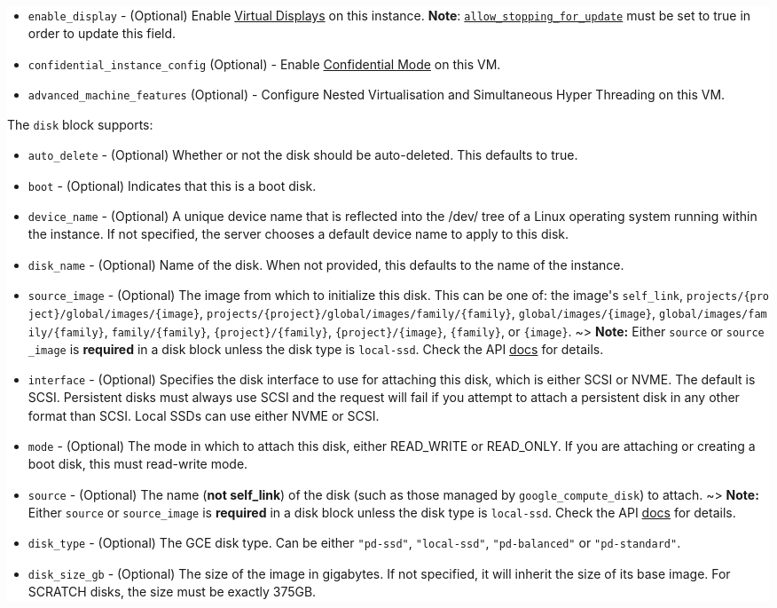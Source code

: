 * `enable_display` - (Optional) Enable [Virtual Displays](https://cloud.google.com/compute/docs/instances/enable-instance-virtual-display#verify_display_driver) on this instance.
**Note**: [`allow_stopping_for_update`](#allow_stopping_for_update) must be set to true in order to update this field.

* `confidential_instance_config` (Optional) - Enable [Confidential Mode](https://cloud.google.com/compute/confidential-vm/docs/about-cvm) on this VM.

* `advanced_machine_features` (Optional) - Configure Nested Virtualisation and Simultaneous Hyper Threading on this VM.

The `disk` block supports:

* `auto_delete` - (Optional) Whether or not the disk should be auto-deleted.
    This defaults to true.

* `boot` - (Optional) Indicates that this is a boot disk.

* `device_name` - (Optional) A unique device name that is reflected into the
    /dev/  tree of a Linux operating system running within the instance. If not
    specified, the server chooses a default device name to apply to this disk.

* `disk_name` - (Optional) Name of the disk. When not provided, this defaults
    to the name of the instance.

* `source_image` - (Optional) The image from which to
    initialize this disk. This can be one of: the image's `self_link`,
    `projects/{project}/global/images/{image}`,
    `projects/{project}/global/images/family/{family}`, `global/images/{image}`,
    `global/images/family/{family}`, `family/{family}`, `{project}/{family}`,
    `{project}/{image}`, `{family}`, or `{image}`.
~> **Note:** Either `source` or `source_image` is **required** in a disk block unless the disk type is `local-ssd`. Check the API [docs](https://cloud.google.com/compute/docs/reference/rest/v1/instanceTemplates/insert) for details.

* `interface` - (Optional) Specifies the disk interface to use for attaching this disk,
    which is either SCSI or NVME. The default is SCSI. Persistent disks must always use SCSI
    and the request will fail if you attempt to attach a persistent disk in any other format
    than SCSI. Local SSDs can use either NVME or SCSI.

* `mode` - (Optional) The mode in which to attach this disk, either READ_WRITE
    or READ_ONLY. If you are attaching or creating a boot disk, this must
    read-write mode.

* `source` - (Optional) The name (**not self_link**)
    of the disk (such as those managed by `google_compute_disk`) to attach.
~> **Note:** Either `source` or `source_image` is **required** in a disk block unless the disk type is `local-ssd`. Check the API [docs](https://cloud.google.com/compute/docs/reference/rest/v1/instanceTemplates/insert) for details.

* `disk_type` - (Optional) The GCE disk type. Can be either `"pd-ssd"`,
    `"local-ssd"`, `"pd-balanced"` or `"pd-standard"`.

* `disk_size_gb` - (Optional) The size of the image in gigabytes. If not
    specified, it will inherit the size of its base image. For SCRATCH disks,
    the size must be exactly 375GB.
